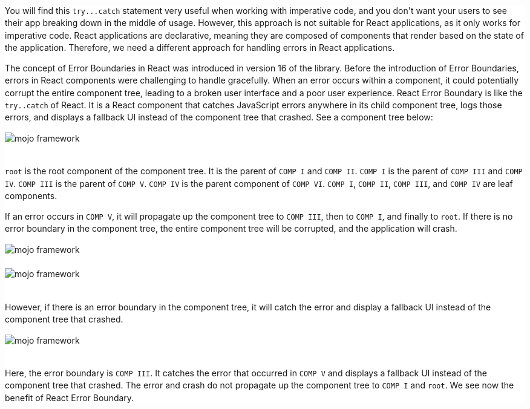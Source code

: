You will find this `try...catch` statement very useful when working with imperative code, and you don't want your users to see their app breaking down in the middle of usage.
However, this approach is not suitable for React applications, as it only works for imperative code. React applications are declarative, meaning they are composed of components that render based on the state of the application. Therefore, we need a different approach for handling errors in React applications.

The concept of Error Boundaries in React was introduced in version 16 of the library. Before the introduction of Error Boundaries, errors in React components were challenging to handle gracefully. When an error occurs within a component, it could potentially corrupt the entire component tree, leading to a broken user interface and a poor user experience.
React Error Boundary is like the `try..catch` of React. It is a React component that catches JavaScript errors anywhere in its child component tree, logs those errors, and displays a fallback UI instead of the component tree that crashed.
See a component tree below:

 <div className="centered-image">
   <img  src="https://refine.ams3.cdn.digitaloceanspaces.com/blog/2023-11-09-react-error-bounderies/1.jpeg"  alt="mojo framework" />
</div>

<br/>

`root` is the root component of the component tree. It is the parent of `COMP I` and `COMP II`. `COMP I` is the parent of `COMP III` and `COMP IV`. `COMP III` is the parent of `COMP V`. `COMP IV` is the parent component of `COMP VI`. `COMP I`, `COMP II`, `COMP III`, and `COMP IV` are leaf components.

If an error occurs in `COMP V`, it will propagate up the component tree to `COMP III`, then to `COMP I`, and finally to `root`. If there is no error boundary in the component tree, the entire component tree will be corrupted, and the application will crash.

 <div className="centered-image">
   <img  src="https://refine.ams3.cdn.digitaloceanspaces.com/blog/2023-11-09-react-error-bounderies/2.jpeg"  alt="mojo framework" />
</div>

<br/>

 <div className="centered-image">
   <img  src="https://refine.ams3.cdn.digitaloceanspaces.com/blog/2023-11-09-react-error-bounderies/3.jpeg"  alt="mojo framework" />
</div>

<br/>

However, if there is an error boundary in the component tree, it will catch the error and display a fallback UI instead of the component tree that crashed.

 <div className="centered-image">
   <img  src="https://refine.ams3.cdn.digitaloceanspaces.com/blog/2023-11-09-react-error-bounderies/4.jpeg"  alt="mojo framework" />
</div>

<br/>

Here, the error boundary is `COMP III`. It catches the error that occurred in `COMP V` and displays a fallback UI instead of the component tree that crashed. The error and crash do not propagate up the component tree to `COMP I` and `root`. We see now the benefit of React Error Boundary.
